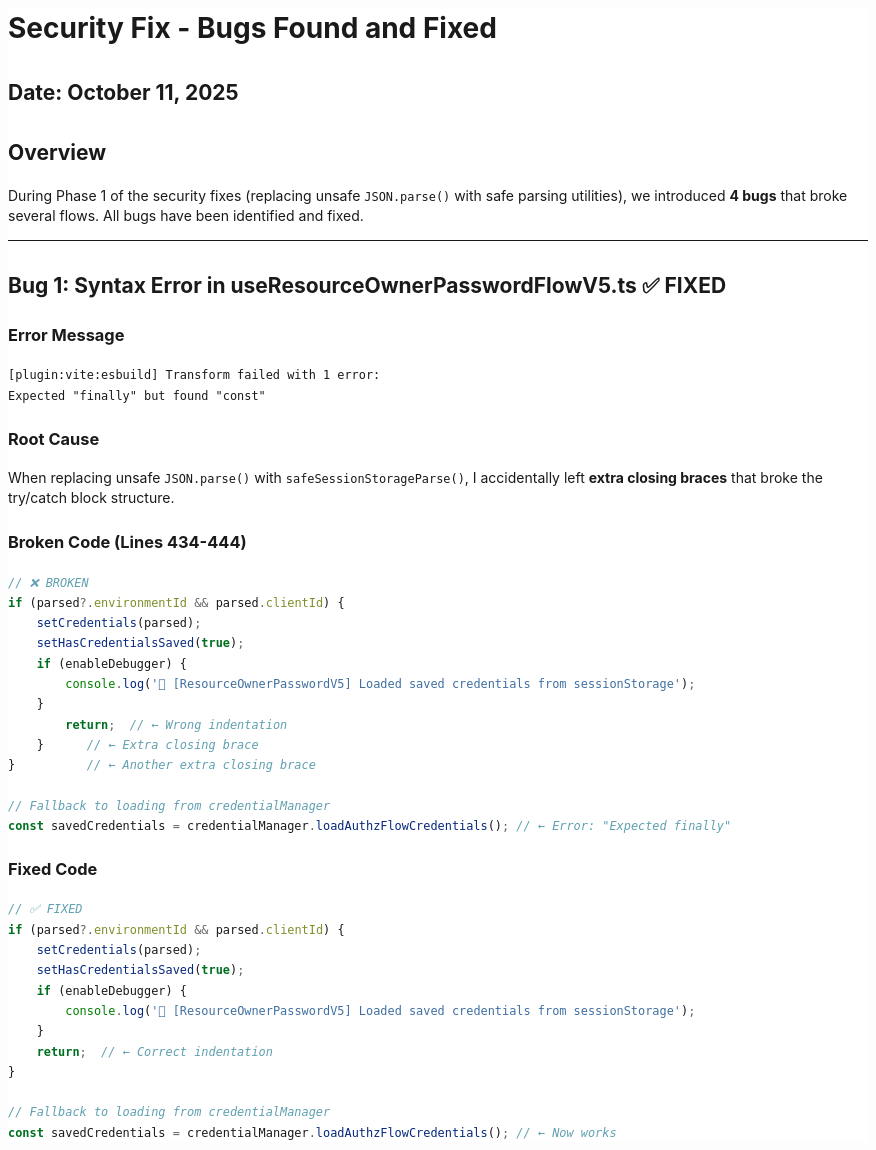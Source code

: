# Security Fix - Bugs Found and Fixed

## Date: October 11, 2025

## Overview

During Phase 1 of the security fixes (replacing unsafe `JSON.parse()` with safe parsing utilities), we introduced **4 bugs** that broke several flows. All bugs have been identified and fixed.

---

## Bug 1: Syntax Error in useResourceOwnerPasswordFlowV5.ts ✅ FIXED

### Error Message
```
[plugin:vite:esbuild] Transform failed with 1 error:
Expected "finally" but found "const"
```

### Root Cause
When replacing unsafe `JSON.parse()` with `safeSessionStorageParse()`, I accidentally left **extra closing braces** that broke the try/catch block structure.

### Broken Code (Lines 434-444)
```typescript
// ❌ BROKEN
if (parsed?.environmentId && parsed.clientId) {
    setCredentials(parsed);
    setHasCredentialsSaved(true);
    if (enableDebugger) {
        console.log('🔄 [ResourceOwnerPasswordV5] Loaded saved credentials from sessionStorage');
    }
        return;  // ← Wrong indentation
    }      // ← Extra closing brace
}          // ← Another extra closing brace

// Fallback to loading from credentialManager
const savedCredentials = credentialManager.loadAuthzFlowCredentials(); // ← Error: "Expected finally"
```

### Fixed Code
```typescript
// ✅ FIXED
if (parsed?.environmentId && parsed.clientId) {
    setCredentials(parsed);
    setHasCredentialsSaved(true);
    if (enableDebugger) {
        console.log('🔄 [ResourceOwnerPasswordV5] Loaded saved credentials from sessionStorage');
    }
    return;  // ← Correct indentation
}

// Fallback to loading from credentialManager
const savedCredentials = credentialManager.loadAuthzFlowCredentials(); // ← Now works
```
